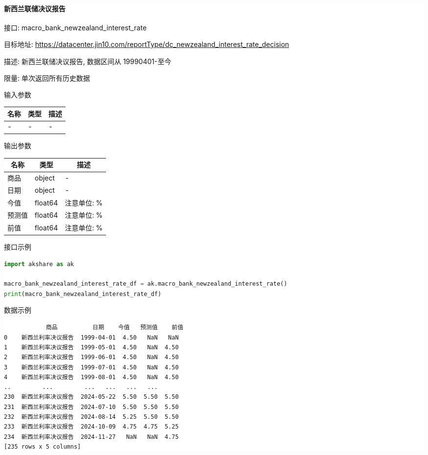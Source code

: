 #### 新西兰联储决议报告

接口: macro_bank_newzealand_interest_rate

目标地址: https://datacenter.jin10.com/reportType/dc_newzealand_interest_rate_decision

描述: 新西兰联储决议报告, 数据区间从 19990401-至今

限量: 单次返回所有历史数据

输入参数

| 名称  | 类型  | 描述  |
|-----|-----|-----|
| -   | -   | -   |

输出参数

| 名称  | 类型      | 描述      |
|-----|---------|---------|
| 商品  | object  | -       |
| 日期  | object  | -       |
| 今值  | float64 | 注意单位: % |
| 预测值 | float64 | 注意单位: % |
| 前值  | float64 | 注意单位: % |

接口示例

```python
import akshare as ak

macro_bank_newzealand_interest_rate_df = ak.macro_bank_newzealand_interest_rate()
print(macro_bank_newzealand_interest_rate_df)
```

数据示例

```
            商品          日期    今值   预测值    前值
0    新西兰利率决议报告  1999-04-01  4.50   NaN   NaN
1    新西兰利率决议报告  1999-05-01  4.50   NaN  4.50
2    新西兰利率决议报告  1999-06-01  4.50   NaN  4.50
3    新西兰利率决议报告  1999-07-01  4.50   NaN  4.50
4    新西兰利率决议报告  1999-08-01  4.50   NaN  4.50
..         ...         ...   ...   ...   ...
230  新西兰利率决议报告  2024-05-22  5.50  5.50  5.50
231  新西兰利率决议报告  2024-07-10  5.50  5.50  5.50
232  新西兰利率决议报告  2024-08-14  5.25  5.50  5.50
233  新西兰利率决议报告  2024-10-09  4.75  4.75  5.25
234  新西兰利率决议报告  2024-11-27   NaN   NaN  4.75
[235 rows x 5 columns]
```
